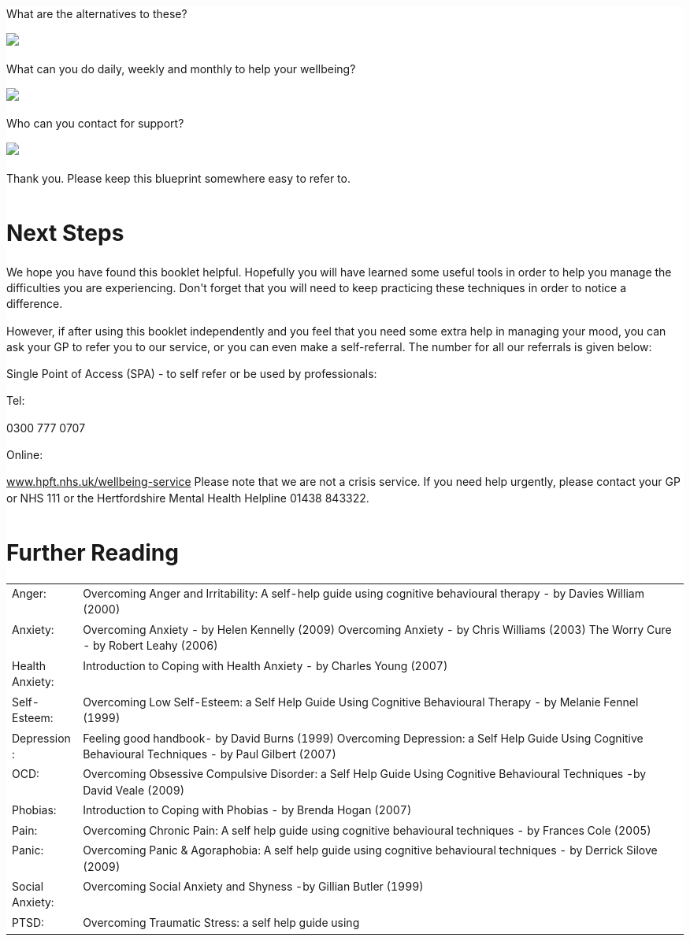 What are the alternatives to these?  

![](images/c160805f3266224aa46ce0e536693b2ca91fe81433a394c7f8945c85b905c527.jpg)  

What can you do daily, weekly and monthly to help your wellbeing?  

![](images/46381eb00b1ec43b66486a77fb325fa1d2a2bfca944c5abb91ab161fb2bb4fa3.jpg)  

Who can you contact for support?  

![](images/1d873dc31b9b00770840719b1f4d981176496055507a1258b298d1bd6873d727.jpg)  

Thank you. Please keep this blueprint somewhere easy to refer to.  

# Next Steps  

We hope you have found this booklet helpful. Hopefully you will have learned some useful tools in order to help you manage the difficulties you are experiencing. Don't forget that you will need to keep practicing these techniques in order to notice a difference.  

However, if after using this booklet independently and you feel that you need some extra help in managing your mood, you can ask your GP to refer you to our service, or you can even make a self-referral. The number for all our referrals is given below:  

Single Point of Access (SPA) - to self refer or be used by professionals:  

Tel:  

0300 777 0707  

Online:  

www.hpft.nhs.uk/wellbeing-service Please note that we are not a crisis service. If you need help urgently, please contact your GP or NHS 111 or the Hertfordshire Mental Health Helpline 01438 843322.  

# Further Reading  

<html><body><table><tr><td>Anger:</td><td>Overcoming Anger and Irritability: A self-help guide using cognitive behavioural therapy - by Davies William (2000)</td></tr><tr><td>Anxiety:</td><td>Overcoming Anxiety - by Helen Kennelly (2009) Overcoming Anxiety - by Chris Williams (2003) The Worry Cure - by Robert Leahy (2006)</td></tr><tr><td>Health Anxiety:</td><td>Introduction to Coping with Health Anxiety - by Charles Young (2007)</td></tr><tr><td>Self-Esteem:</td><td>Overcoming Low Self-Esteem: a Self Help Guide Using Cognitive Behavioural Therapy - by Melanie Fennel (1999)</td></tr><tr><td>Depression:</td><td>Feeling good handbook- by David Burns (1999) Overcoming Depression: a Self Help Guide Using Cognitive Behavioural Techniques - by Paul Gilbert (2007)</td></tr><tr><td>OCD:</td><td>Overcoming Obsessive Compulsive Disorder: a Self Help Guide Using Cognitive Behavioural Techniques -by David Veale (2009)</td></tr><tr><td>Phobias:</td><td>Introduction to Coping with Phobias - by Brenda Hogan (2007)</td></tr><tr><td>Pain:</td><td>Overcoming Chronic Pain: A self help guide using cognitive behavioural techniques - by Frances Cole (2005)</td></tr><tr><td>Panic:</td><td>Overcoming Panic & Agoraphobia: A self help guide using cognitive behavioural techniques - by Derrick Silove (2009)</td></tr><tr><td>Social Anxiety:</td><td>Overcoming Social Anxiety and Shyness -by Gillian Butler (1999)</td></tr><tr><td>PTSD:</td><td>Overcoming Traumatic Stress: a self help guide using</td></tr></table></body></html>  
